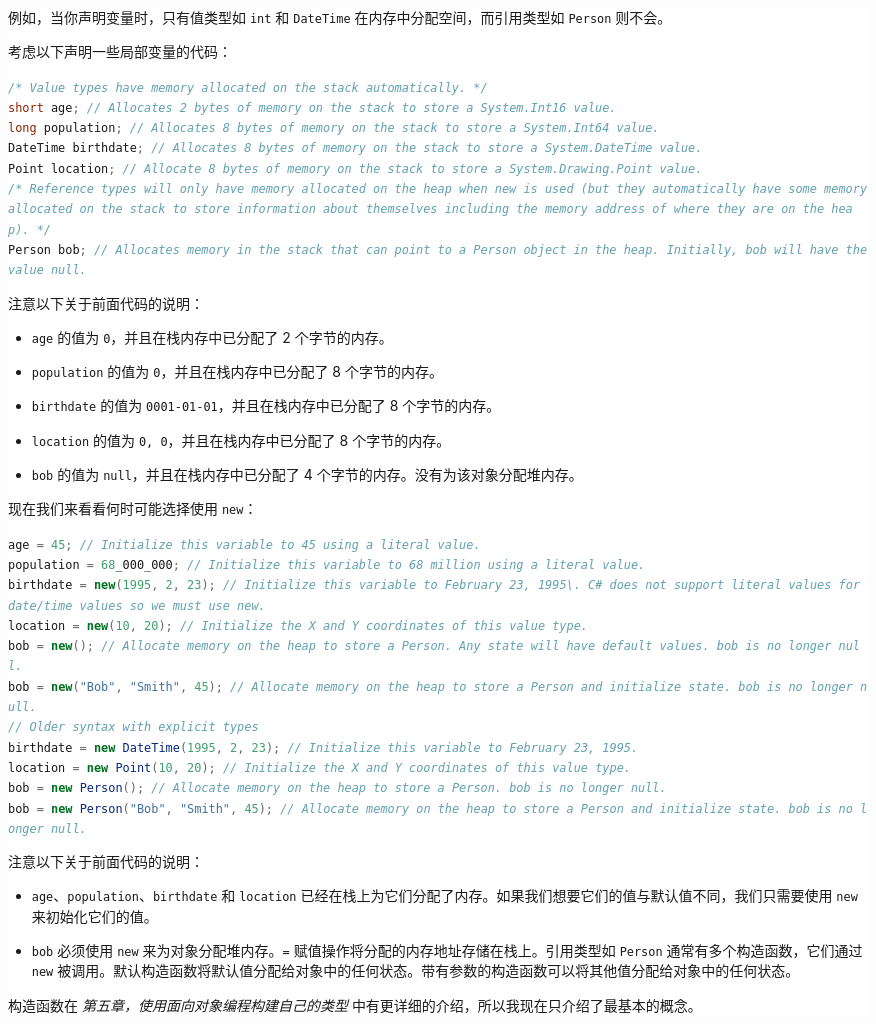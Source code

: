 例如，当你声明变量时，只有值类型如 `int` 和 `DateTime` 在内存中分配空间，而引用类型如 `Person` 则不会。

考虑以下声明一些局部变量的代码：

```cs
/* Value types have memory allocated on the stack automatically. */
short age; // Allocates 2 bytes of memory on the stack to store a System.Int16 value.
long population; // Allocates 8 bytes of memory on the stack to store a System.Int64 value.
DateTime birthdate; // Allocates 8 bytes of memory on the stack to store a System.DateTime value.
Point location; // Allocate 8 bytes of memory on the stack to store a System.Drawing.Point value.
/* Reference types will only have memory allocated on the heap when new is used (but they automatically have some memory allocated on the stack to store information about themselves including the memory address of where they are on the heap). */
Person bob; // Allocates memory in the stack that can point to a Person object in the heap. Initially, bob will have the value null. 
```

注意以下关于前面代码的说明：

+   `age` 的值为 `0`，并且在栈内存中已分配了 2 个字节的内存。

+   `population` 的值为 `0`，并且在栈内存中已分配了 8 个字节的内存。

+   `birthdate` 的值为 `0001-01-01`，并且在栈内存中已分配了 8 个字节的内存。

+   `location` 的值为 `0, 0`，并且在栈内存中已分配了 8 个字节的内存。

+   `bob` 的值为 `null`，并且在栈内存中已分配了 4 个字节的内存。没有为该对象分配堆内存。

现在我们来看看何时可能选择使用 `new`：

```cs
age = 45; // Initialize this variable to 45 using a literal value.
population = 68_000_000; // Initialize this variable to 68 million using a literal value.
birthdate = new(1995, 2, 23); // Initialize this variable to February 23, 1995\. C# does not support literal values for date/time values so we must use new.
location = new(10, 20); // Initialize the X and Y coordinates of this value type.
bob = new(); // Allocate memory on the heap to store a Person. Any state will have default values. bob is no longer null.
bob = new("Bob", "Smith", 45); // Allocate memory on the heap to store a Person and initialize state. bob is no longer null.
// Older syntax with explicit types
birthdate = new DateTime(1995, 2, 23); // Initialize this variable to February 23, 1995.
location = new Point(10, 20); // Initialize the X and Y coordinates of this value type.
bob = new Person(); // Allocate memory on the heap to store a Person. bob is no longer null.
bob = new Person("Bob", "Smith", 45); // Allocate memory on the heap to store a Person and initialize state. bob is no longer null. 
```

注意以下关于前面代码的说明：

+   `age`、`population`、`birthdate` 和 `location` 已经在栈上为它们分配了内存。如果我们想要它们的值与默认值不同，我们只需要使用 `new` 来初始化它们的值。

+   `bob` 必须使用 `new` 来为对象分配堆内存。`=` 赋值操作将分配的内存地址存储在栈上。引用类型如 `Person` 通常有多个构造函数，它们通过 `new` 被调用。默认构造函数将默认值分配给对象中的任何状态。带有参数的构造函数可以将其他值分配给对象中的任何状态。

构造函数在 *第五章，使用面向对象编程构建自己的类型* 中有更详细的介绍，所以我现在只介绍了最基本的概念。
